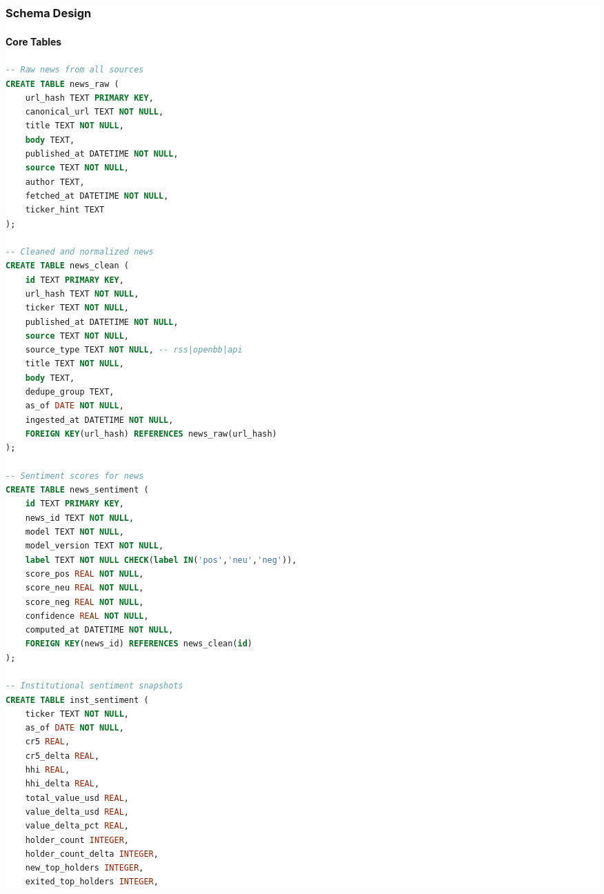 ### Schema Design

#### Core Tables
```sql
-- Raw news from all sources
CREATE TABLE news_raw (
    url_hash TEXT PRIMARY KEY,
    canonical_url TEXT NOT NULL,
    title TEXT NOT NULL,
    body TEXT,
    published_at DATETIME NOT NULL,
    source TEXT NOT NULL,
    author TEXT,
    fetched_at DATETIME NOT NULL,
    ticker_hint TEXT
);

-- Cleaned and normalized news
CREATE TABLE news_clean (
    id TEXT PRIMARY KEY,
    url_hash TEXT NOT NULL,
    ticker TEXT NOT NULL,
    published_at DATETIME NOT NULL,
    source TEXT NOT NULL,
    source_type TEXT NOT NULL, -- rss|openbb|api
    title TEXT NOT NULL,
    body TEXT,
    dedupe_group TEXT,
    as_of DATE NOT NULL,
    ingested_at DATETIME NOT NULL,
    FOREIGN KEY(url_hash) REFERENCES news_raw(url_hash)
);

-- Sentiment scores for news
CREATE TABLE news_sentiment (
    id TEXT PRIMARY KEY,
    news_id TEXT NOT NULL,
    model TEXT NOT NULL,
    model_version TEXT NOT NULL,
    label TEXT NOT NULL CHECK(label IN('pos','neu','neg')),
    score_pos REAL NOT NULL,
    score_neu REAL NOT NULL,
    score_neg REAL NOT NULL,
    confidence REAL NOT NULL,
    computed_at DATETIME NOT NULL,
    FOREIGN KEY(news_id) REFERENCES news_clean(id)
);

-- Institutional sentiment snapshots
CREATE TABLE inst_sentiment (
    ticker TEXT NOT NULL,
    as_of DATE NOT NULL,
    cr5 REAL,
    cr5_delta REAL,
    hhi REAL,
    hhi_delta REAL,
    total_value_usd REAL,
    value_delta_usd REAL,
    value_delta_pct REAL,
    holder_count INTEGER,
    holder_count_delta INTEGER,
    new_top_holders INTEGER,
    exited_top_holders INTEGER,
```